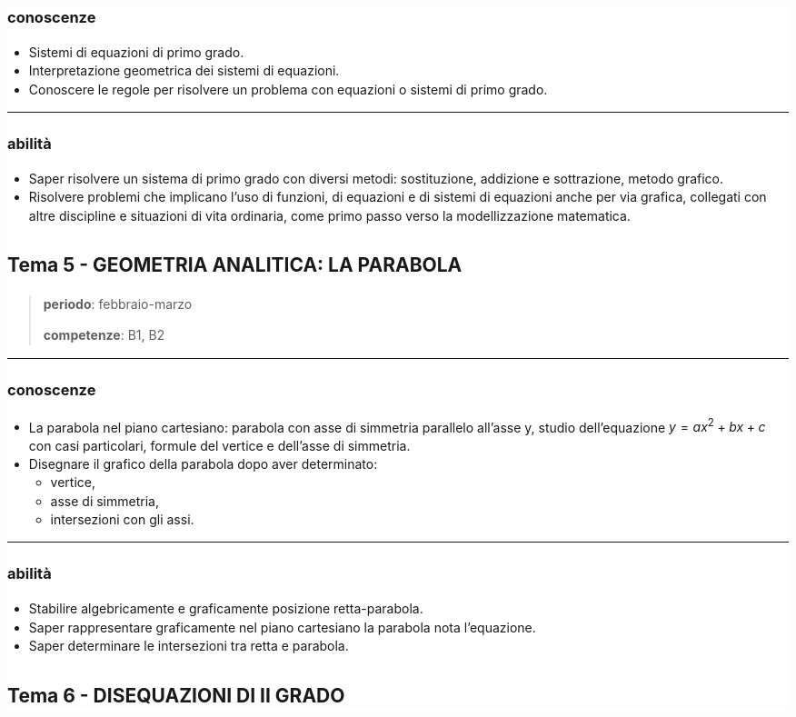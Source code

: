
### conoscenze

- Sistemi di equazioni di primo grado.
- Interpretazione geometrica dei sistemi di equazioni.
- Conoscere le regole per risolvere un problema con equazioni o sistemi di primo grado.

---

### abilità

- Saper risolvere un sistema di primo grado con diversi metodi: sostituzione, addizione e sottrazione, metodo grafico.
- Risolvere problemi che implicano l’uso di funzioni, di equazioni e di sistemi di equazioni anche per via grafica, collegati con altre discipline e situazioni di vita ordinaria, come primo passo verso la modellizzazione matematica.

</section>

<section data-background-image="book_bkg.jpg" data-background-opacity="0.6" data-transition="concave">

## Tema 5 - GEOMETRIA ANALITICA: LA PARABOLA

> **periodo**: febbraio-marzo
>
> **competenze**: B1, B2

---

### conoscenze

- La parabola nel piano cartesiano: parabola con asse di simmetria parallelo all’asse y, studio dell’equazione $y=ax^2+bx+c$ con casi particolari, formule del vertice e dell’asse di simmetria.
- Disegnare il grafico della parabola dopo aver determinato:
  - vertice,
  - asse di simmetria,
  - intersezioni con gli assi.

---

### abilità

- Stabilire algebricamente e graficamente posizione retta-parabola.
- Saper rappresentare graficamente nel piano cartesiano la parabola nota l’equazione.
- Saper determinare le intersezioni tra retta e parabola.

</section>

<section data-background-image="book_bkg.jpg" data-background-opacity="0.6" data-transition="concave">

## Tema 6 - DISEQUAZIONI DI II GRADO
